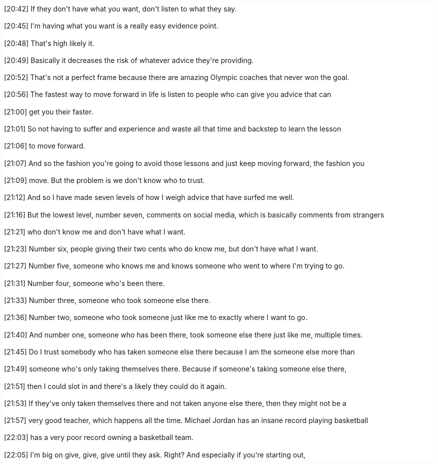 [20:42] If they don't have what you want, don't listen to what they say.

[20:45] I'm having what you want is a really easy evidence point.

[20:48] That's high likely it.

[20:49] Basically it decreases the risk of whatever advice they're providing.

[20:52] That's not a perfect frame because there are amazing Olympic coaches that never won the goal.

[20:56] The fastest way to move forward in life is listen to people who can give you advice that can

[21:00] get you their faster.

[21:01] So not having to suffer and experience and waste all that time and backstep to learn the lesson

[21:06] to move forward.

[21:07] And so the fashion you're going to avoid those lessons and just keep moving forward, the fashion you

[21:09] move. But the problem is we don't know who to trust.

[21:12] And so I have made seven levels of how I weigh advice that have surfed me well.

[21:16] But the lowest level, number seven, comments on social media, which is basically comments from strangers

[21:21] who don't know me and don't have what I want.

[21:23] Number six, people giving their two cents who do know me, but don't have what I want.

[21:27] Number five, someone who knows me and knows someone who went to where I'm trying to go.

[21:31] Number four, someone who's been there.

[21:33] Number three, someone who took someone else there.

[21:36] Number two, someone who took someone just like me to exactly where I want to go.

[21:40] And number one, someone who has been there, took someone else there just like me, multiple times.

[21:45] Do I trust somebody who has taken someone else there because I am the someone else more than

[21:49] someone who's only taking themselves there. Because if someone's taking someone else there,

[21:51] then I could slot in and there's a likely they could do it again.

[21:53] If they've only taken themselves there and not taken anyone else there, then they might not be a

[21:57] very good teacher, which happens all the time. Michael Jordan has an insane record playing basketball

[22:03] has a very poor record owning a basketball team.

[22:05] I'm big on give, give, give until they ask. Right? And especially if you're starting out,
